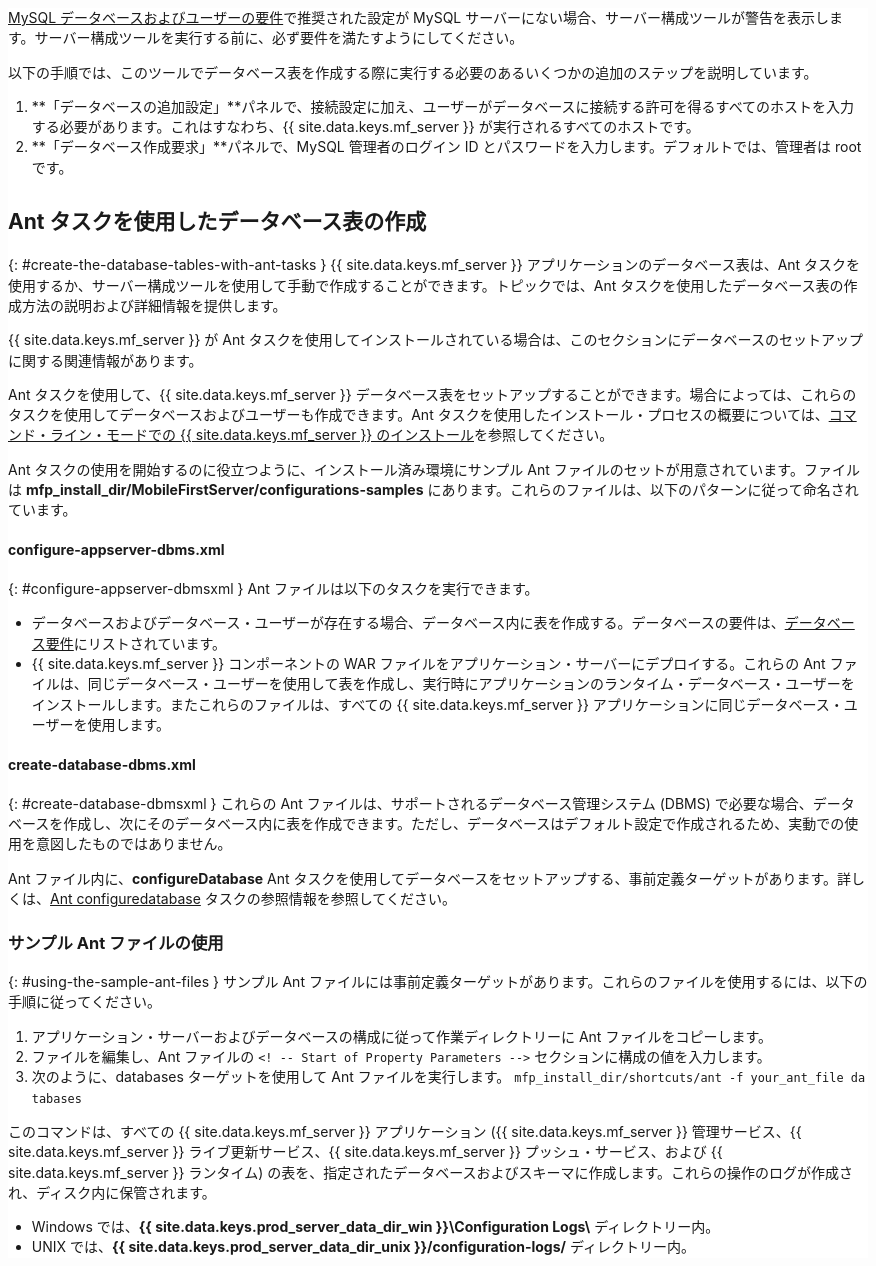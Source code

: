 [MySQL データベースおよびユーザーの要件](#mysql-database-and-user-requirements)で推奨された設定が MySQL サーバーにない場合、サーバー構成ツールが警告を表示します。サーバー構成ツールを実行する前に、必ず要件を満たすようにしてください。

以下の手順では、このツールでデータベース表を作成する際に実行する必要のあるいくつかの追加のステップを説明しています。

1. **「データベースの追加設定」**パネルで、接続設定に加え、ユーザーがデータベースに接続する許可を得るすべてのホストを入力する必要があります。これはすなわち、{{ site.data.keys.mf_server }} が実行されるすべてのホストです。
2. **「データベース作成要求」**パネルで、MySQL 管理者のログイン ID とパスワードを入力します。デフォルトでは、管理者は root です。

## Ant タスクを使用したデータベース表の作成
{: #create-the-database-tables-with-ant-tasks }
{{ site.data.keys.mf_server }} アプリケーションのデータベース表は、Ant タスクを使用するか、サーバー構成ツールを使用して手動で作成することができます。トピックでは、Ant タスクを使用したデータベース表の作成方法の説明および詳細情報を提供します。

{{ site.data.keys.mf_server }} が Ant タスクを使用してインストールされている場合は、このセクションにデータベースのセットアップに関する関連情報があります。

Ant タスクを使用して、{{ site.data.keys.mf_server }} データベース表をセットアップすることができます。場合によっては、これらのタスクを使用してデータベースおよびユーザーも作成できます。Ant タスクを使用したインストール・プロセスの概要については、[コマンド・ライン・モードでの {{ site.data.keys.mf_server }} のインストール](../tutorials/command-line)を参照してください。

Ant タスクの使用を開始するのに役立つように、インストール済み環境にサンプル Ant ファイルのセットが用意されています。ファイルは **mfp\_install\_dir/MobileFirstServer/configurations-samples** にあります。これらのファイルは、以下のパターンに従って命名されています。

#### configure-appserver-dbms.xml
{: #configure-appserver-dbmsxml }
Ant ファイルは以下のタスクを実行できます。

* データベースおよびデータベース・ユーザーが存在する場合、データベース内に表を作成する。データベースの要件は、[データベース要件](#database-requirements)にリストされています。
* {{ site.data.keys.mf_server }} コンポーネントの WAR ファイルをアプリケーション・サーバーにデプロイする。これらの Ant ファイルは、同じデータベース・ユーザーを使用して表を作成し、実行時にアプリケーションのランタイム・データベース・ユーザーをインストールします。またこれらのファイルは、すべての {{ site.data.keys.mf_server }} アプリケーションに同じデータベース・ユーザーを使用します。

#### create-database-dbms.xml
{: #create-database-dbmsxml }
これらの Ant ファイルは、サポートされるデータベース管理システム (DBMS) で必要な場合、データベースを作成し、次にそのデータベース内に表を作成できます。ただし、データベースはデフォルト設定で作成されるため、実動での使用を意図したものではありません。

Ant ファイル内に、**configureDatabase** Ant タスクを使用してデータベースをセットアップする、事前定義ターゲットがあります。詳しくは、[Ant configuredatabase](../installation-reference/#ant-configuredatabase-task-reference) タスクの参照情報を参照してください。

### サンプル Ant ファイルの使用
{: #using-the-sample-ant-files }
サンプル Ant ファイルには事前定義ターゲットがあります。これらのファイルを使用するには、以下の手順に従ってください。

1. アプリケーション・サーバーおよびデータベースの構成に従って作業ディレクトリーに Ant ファイルをコピーします。
2. ファイルを編集し、Ant ファイルの `<! -- Start of Property Parameters -->` セクションに構成の値を入力します。
3. 次のように、databases ターゲットを使用して Ant ファイルを実行します。 `mfp_install_dir/shortcuts/ant -f your_ant_file databases`

このコマンドは、すべての {{ site.data.keys.mf_server }} アプリケーション ({{ site.data.keys.mf_server }} 管理サービス、{{ site.data.keys.mf_server }} ライブ更新サービス、{{ site.data.keys.mf_server }} プッシュ・サービス、および {{ site.data.keys.mf_server }} ランタイム) の表を、指定されたデータベースおよびスキーマに作成します。これらの操作のログが作成され、ディスク内に保管されます。

* Windows では、**{{ site.data.keys.prod_server_data_dir_win }}\\Configuration Logs\\** ディレクトリー内。
* UNIX では、**{{ site.data.keys.prod_server_data_dir_unix }}/configuration-logs/** ディレクトリー内。
